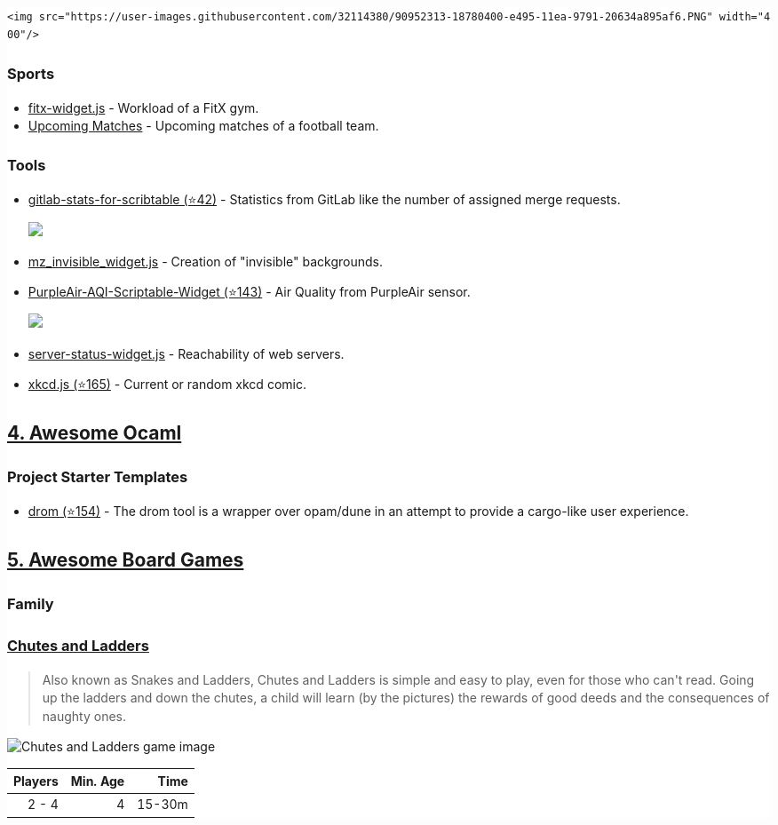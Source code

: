     <img src="https://user-images.githubusercontent.com/32114380/90952313-18780400-e495-11ea-9791-20634a895af6.PNG" width="400"/>

### Sports

*   [fitx-widget.js](https://gist.github.com/DanielStefanK/487175b6f65ede401e37ee4848970176) - Workload of a FitX gym.
*   [Upcoming Matches](https://gist.github.com/ilyichvismara/7895bb479e14a999f3cfd2c391f10597) - Upcoming matches of a football team.

### Tools

*   [gitlab-stats-for-scribtable (⭐42)](https://github.com/p0fi/gitlab-stats-for-scribtable) - Statistics from GitLab like the number of assigned merge requests.

    <img src="https://github.com/p0fi/gitlab-stats-for-scribtable/raw/main/cover.png" width="800"/>
*   [mz\_invisible\_widget.js](https://gist.github.com/mzeryck/3a97ccd1e059b3afa3c6666d27a496c9) - Creation of "invisible" backgrounds.
*   [PurpleAir-AQI-Scriptable-Widget (⭐143)](https://github.com/jasonsnell/PurpleAir-AQI-Scriptable-Widget) - Air Quality from PurpleAir sensor.

    <img src="https://camo.githubusercontent.com/1fdb80ce7198c16a4fafd1586a45307bbf255962/68747470733a2f2f736978636f6c6f72732e636f6d2f77702d636f6e74656e742f75706c6f6164732f323032302f31302f7769646765742d6c61746573742e6a706567" width="400"/>
*   [server-status-widget.js](https://gist.github.com/dioncodes/cd4554d8593814a94925735cbcdea0c8) - Reachability of web servers.
*   [xkcd.js (⭐165)](https://github.com/supermamon/scriptable-scripts/blob/master/xkcd-widget/xkcd.js) - Current or random xkcd comic.

## [4. Awesome Ocaml](/content/ocaml-community/awesome-ocaml/week/README.md)

### Project Starter Templates

*   [drom (⭐154)](https://github.com/OCamlPro/drom/) - The drom tool is a wrapper over opam/dune in an attempt to provide a cargo-like user experience.

## [5. Awesome Board Games](/content/edm00se/awesome-board-games/week/README.md)

### Family

### [Chutes and Ladders](https://en.wikipedia.org/wiki/Snakes_and_Ladders)

> Also known as Snakes and Ladders, Chutes and Ladders is simple and easy to play, even for those who can't read. Going up the ladders and down the chutes, a child will learn (by the pictures) the rewards of good deeds and the consequences of naughty ones.

![Chutes and Ladders game image](https://upload.wikimedia.org/wikipedia/en/b/ba/Cnl03.jpg)

| Players | Min. Age |   Time |
| ------: | -------: | -----: |
|   2 - 4 |        4 | 15-30m |
